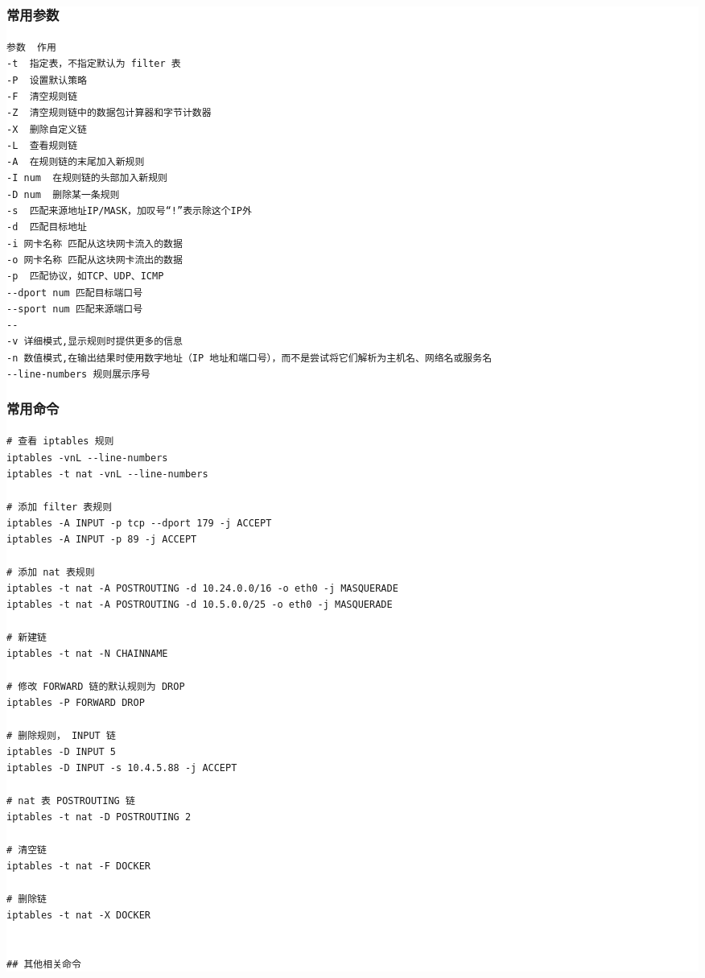 



### 常用参数

```
参数	作用
-t  指定表，不指定默认为 filter 表
-P	设置默认策略
-F	清空规则链
-Z  清空规则链中的数据包计算器和字节计数器
-X  删除自定义链
-L	查看规则链
-A	在规则链的末尾加入新规则
-I num	在规则链的头部加入新规则
-D num	删除某一条规则
-s	匹配来源地址IP/MASK，加叹号“!”表示除这个IP外
-d	匹配目标地址
-i 网卡名称	匹配从这块网卡流入的数据
-o 网卡名称	匹配从这块网卡流出的数据
-p	匹配协议，如TCP、UDP、ICMP
--dport num	匹配目标端口号
--sport num	匹配来源端口号
--
-v 详细模式,显示规则时提供更多的信息
-n 数值模式,在输出结果时使用数字地址（IP 地址和端口号），而不是尝试将它们解析为主机名、网络名或服务名
--line-numbers 规则展示序号
```

### 常用命令

```
# 查看 iptables 规则
iptables -vnL --line-numbers
iptables -t nat -vnL --line-numbers

# 添加 filter 表规则
iptables -A INPUT -p tcp --dport 179 -j ACCEPT
iptables -A INPUT -p 89 -j ACCEPT

# 添加 nat 表规则
iptables -t nat -A POSTROUTING -d 10.24.0.0/16 -o eth0 -j MASQUERADE
iptables -t nat -A POSTROUTING -d 10.5.0.0/25 -o eth0 -j MASQUERADE

# 新建链
iptables -t nat -N CHAINNAME

# 修改 FORWARD 链的默认规则为 DROP
iptables -P FORWARD DROP

# 删除规则， INPUT 链
iptables -D INPUT 5
iptables -D INPUT -s 10.4.5.88 -j ACCEPT

# nat 表 POSTROUTING 链
iptables -t nat -D POSTROUTING 2

# 清空链
iptables -t nat -F DOCKER

# 删除链
iptables -t nat -X DOCKER


## 其他相关命令
```